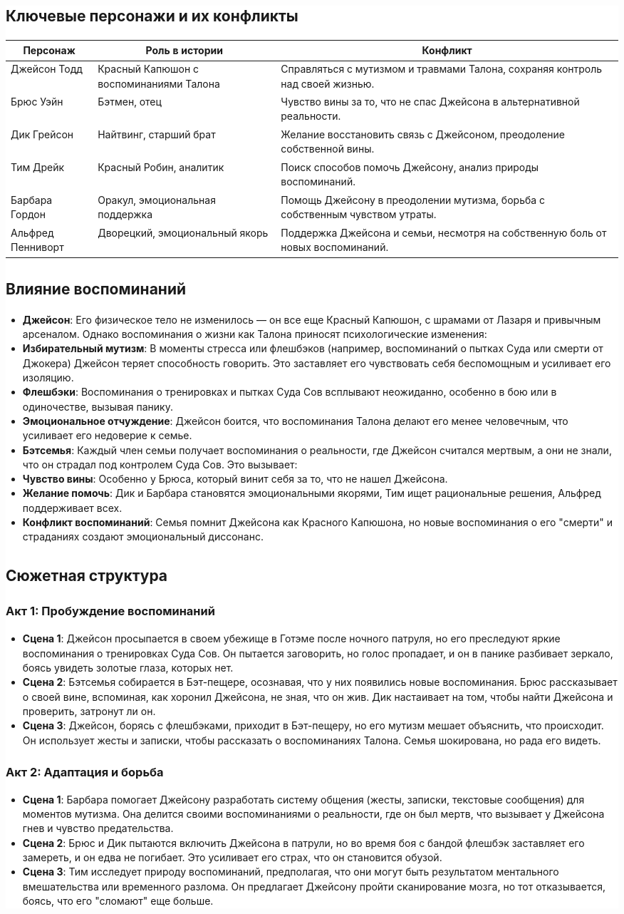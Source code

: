 ## Ключевые персонажи и их конфликты

| **Персонаж**        | **Роль в истории**                              | **Конфликт**                                                                 |
|---------------------|------------------------------------------------|------------------------------------------------------------------------------|
| Джейсон Тодд        | Красный Капюшон с воспоминаниями Талона        | Справляться с мутизмом и травмами Талона, сохраняя контроль над своей жизнью. |
| Брюс Уэйн           | Бэтмен, отец                                   | Чувство вины за то, что не спас Джейсона в альтернативной реальности.         |
| Дик Грейсон         | Найтвинг, старший брат                         | Желание восстановить связь с Джейсоном, преодоление собственной вины.         |
| Тим Дрейк           | Красный Робин, аналитик                        | Поиск способов помочь Джейсону, анализ природы воспоминаний.                  |
| Барбара Гордон      | Оракул, эмоциональная поддержка                | Помощь Джейсону в преодолении мутизма, борьба с собственным чувством утраты.  |
| Альфред Пенниворт   | Дворецкий, эмоциональный якорь                 | Поддержка Джейсона и семьи, несмотря на собственную боль от новых воспоминаний. |

## Влияние воспоминаний
- **Джейсон**: Его физическое тело не изменилось — он все еще Красный Капюшон, с шрамами от Лазаря и привычным арсеналом. Однако воспоминания о жизни как Талона приносят психологические изменения:
- **Избирательный мутизм**: В моменты стресса или флешбэков (например, воспоминаний о пытках Суда или смерти от Джокера) Джейсон теряет способность говорить. Это заставляет его чувствовать себя беспомощным и усиливает его изоляцию.
- **Флешбэки**: Воспоминания о тренировках и пытках Суда Сов всплывают неожиданно, особенно в бою или в одиночестве, вызывая панику.
- **Эмоциональное отчуждение**: Джейсон боится, что воспоминания Талона делают его менее человечным, что усиливает его недоверие к семье.
- **Бэтсемья**: Каждый член семьи получает воспоминания о реальности, где Джейсон считался мертвым, а они не знали, что он страдал под контролем Суда Сов. Это вызывает:
- **Чувство вины**: Особенно у Брюса, который винит себя за то, что не нашел Джейсона.
- **Желание помочь**: Дик и Барбара становятся эмоциональными якорями, Тим ищет рациональные решения, Альфред поддерживает всех.
- **Конфликт воспоминаний**: Семья помнит Джейсона как Красного Капюшона, но новые воспоминания о его "смерти" и страданиях создают эмоциональный диссонанс.

## Сюжетная структура

### Акт 1: Пробуждение воспоминаний
- **Сцена 1**: Джейсон просыпается в своем убежище в Готэме после ночного патруля, но его преследуют яркие воспоминания о тренировках Суда Сов. Он пытается заговорить, но голос пропадает, и он в панике разбивает зеркало, боясь увидеть золотые глаза, которых нет.
- **Сцена 2**: Бэтсемья собирается в Бэт-пещере, осознавая, что у них появились новые воспоминания. Брюс рассказывает о своей вине, вспоминая, как хоронил Джейсона, не зная, что он жив. Дик настаивает на том, чтобы найти Джейсона и проверить, затронут ли он.
- **Сцена 3**: Джейсон, борясь с флешбэками, приходит в Бэт-пещеру, но его мутизм мешает объяснить, что происходит. Он использует жесты и записки, чтобы рассказать о воспоминаниях Талона. Семья шокирована, но рада его видеть.

### Акт 2: Адаптация и борьба
- **Сцена 1**: Барбара помогает Джейсону разработать систему общения (жесты, записки, текстовые сообщения) для моментов мутизма. Она делится своими воспоминаниями о реальности, где он был мертв, что вызывает у Джейсона гнев и чувство предательства.
- **Сцена 2**: Брюс и Дик пытаются включить Джейсона в патрули, но во время боя с бандой флешбэк заставляет его замереть, и он едва не погибает. Это усиливает его страх, что он становится обузой.
- **Сцена 3**: Тим исследует природу воспоминаний, предполагая, что они могут быть результатом ментального вмешательства или временного разлома. Он предлагает Джейсону пройти сканирование мозга, но тот отказывается, боясь, что его "сломают" еще больше.
